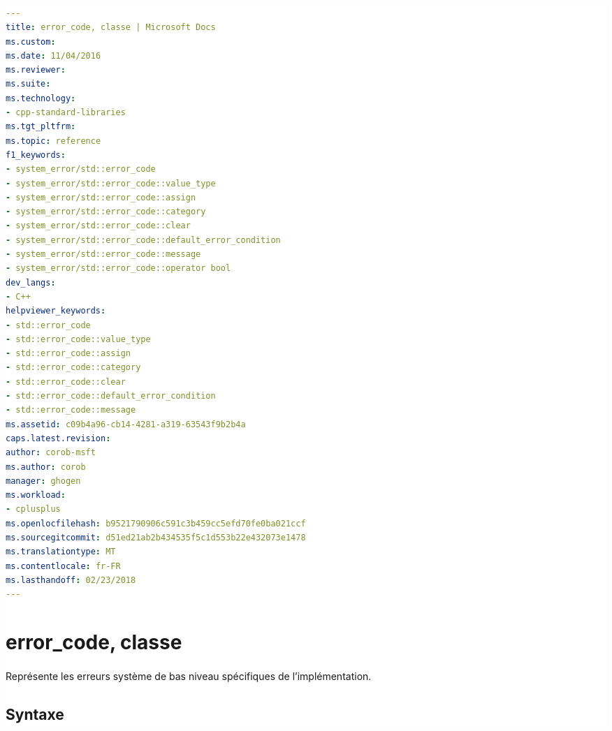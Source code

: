 ```yaml
---
title: error_code, classe | Microsoft Docs
ms.custom: 
ms.date: 11/04/2016
ms.reviewer: 
ms.suite: 
ms.technology:
- cpp-standard-libraries
ms.tgt_pltfrm: 
ms.topic: reference
f1_keywords:
- system_error/std::error_code
- system_error/std::error_code::value_type
- system_error/std::error_code::assign
- system_error/std::error_code::category
- system_error/std::error_code::clear
- system_error/std::error_code::default_error_condition
- system_error/std::error_code::message
- system_error/std::error_code::operator bool
dev_langs:
- C++
helpviewer_keywords:
- std::error_code
- std::error_code::value_type
- std::error_code::assign
- std::error_code::category
- std::error_code::clear
- std::error_code::default_error_condition
- std::error_code::message
ms.assetid: c09b4a96-cb14-4281-a319-63543f9b2b4a
caps.latest.revision: 
author: corob-msft
ms.author: corob
manager: ghogen
ms.workload:
- cplusplus
ms.openlocfilehash: b9521790906c591c3b459cc5efd70fe0ba021ccf
ms.sourcegitcommit: d51ed21ab2b434535f5c1d553b22e432073e1478
ms.translationtype: MT
ms.contentlocale: fr-FR
ms.lasthandoff: 02/23/2018
---
```

# <a name="errorcode-class"></a>error_code, classe
Représente les erreurs système de bas niveau spécifiques de l’implémentation.  
  
## <a name="syntax"></a>Syntaxe  
  
